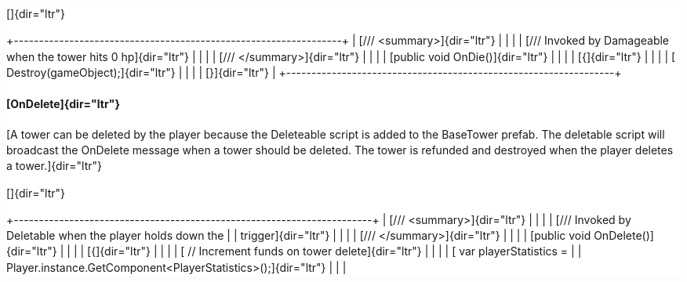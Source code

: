 []{dir="ltr"}

+-----------------------------------------------------------------+
| [/// \<summary\>]{dir="ltr"}                                    |
|                                                                 |
| [/// Invoked by Damageable when the tower hits 0 hp]{dir="ltr"} |
|                                                                 |
| [/// \</summary\>]{dir="ltr"}                                   |
|                                                                 |
| [public void OnDie()]{dir="ltr"}                                |
|                                                                 |
| [{]{dir="ltr"}                                                  |
|                                                                 |
| [ Destroy(gameObject);]{dir="ltr"}                              |
|                                                                 |
| [}]{dir="ltr"}                                                  |
+-----------------------------------------------------------------+

#### [OnDelete]{dir="ltr"}

[A tower can be deleted by the player because the Deleteable script is
added to the BaseTower prefab. The deletable script will broadcast the
OnDelete message when a tower should be deleted. The tower is refunded
and destroyed when the player deletes a tower.]{dir="ltr"}

[]{dir="ltr"}

+-----------------------------------------------------------------------+
| [/// \<summary\>]{dir="ltr"}                                          |
|                                                                       |
| [/// Invoked by Deletable when the player holds down the              |
| trigger]{dir="ltr"}                                                   |
|                                                                       |
| [/// \</summary\>]{dir="ltr"}                                         |
|                                                                       |
| [public void OnDelete()]{dir="ltr"}                                   |
|                                                                       |
| [{]{dir="ltr"}                                                        |
|                                                                       |
| [ // Increment funds on tower delete]{dir="ltr"}                      |
|                                                                       |
| [ var playerStatistics =                                              |
| Player.instance.GetComponent\<PlayerStatistics\>();]{dir="ltr"}       |
|                                                                       |